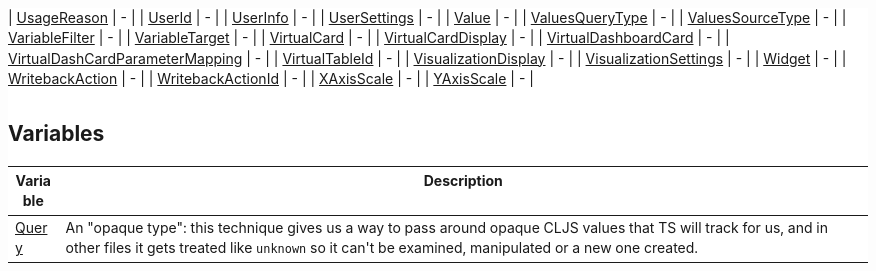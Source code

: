 | [UsageReason](type-aliases/UsageReason.md) | - |
| [UserId](type-aliases/UserId.md) | - |
| [UserInfo](type-aliases/UserInfo.md) | - |
| [UserSettings](type-aliases/UserSettings.md) | - |
| [Value](type-aliases/Value.md) | - |
| [ValuesQueryType](type-aliases/ValuesQueryType.md) | - |
| [ValuesSourceType](type-aliases/ValuesSourceType.md) | - |
| [VariableFilter](type-aliases/VariableFilter.md) | - |
| [VariableTarget](type-aliases/VariableTarget.md) | - |
| [VirtualCard](type-aliases/VirtualCard.md) | - |
| [VirtualCardDisplay](type-aliases/VirtualCardDisplay.md) | - |
| [VirtualDashboardCard](type-aliases/VirtualDashboardCard.md) | - |
| [VirtualDashCardParameterMapping](type-aliases/VirtualDashCardParameterMapping.md) | - |
| [VirtualTableId](type-aliases/VirtualTableId.md) | - |
| [VisualizationDisplay](type-aliases/VisualizationDisplay.md) | - |
| [VisualizationSettings](type-aliases/VisualizationSettings.md) | - |
| [Widget](type-aliases/Widget.md) | - |
| [WritebackAction](type-aliases/WritebackAction.md) | - |
| [WritebackActionId](type-aliases/WritebackActionId.md) | - |
| [XAxisScale](type-aliases/XAxisScale.md) | - |
| [YAxisScale](type-aliases/YAxisScale.md) | - |

## Variables

| Variable | Description |
| ------ | ------ |
| [Query](variables/Query.md) | An "opaque type": this technique gives us a way to pass around opaque CLJS values that TS will track for us, and in other files it gets treated like `unknown` so it can't be examined, manipulated or a new one created. |
